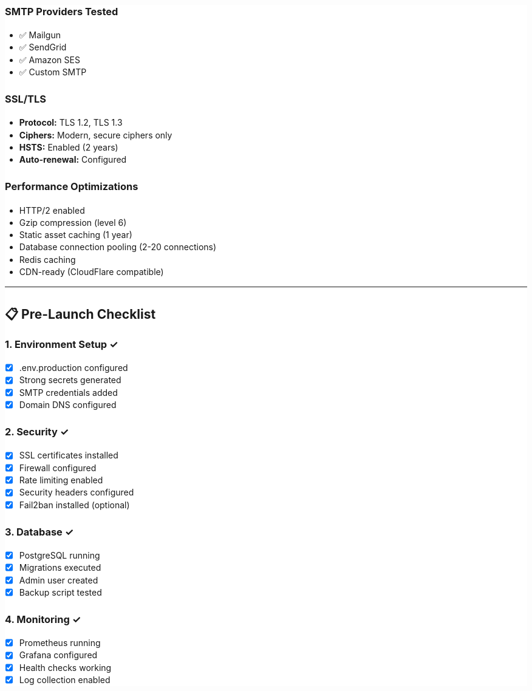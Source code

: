 ### **SMTP Providers Tested**
- ✅ Mailgun
- ✅ SendGrid
- ✅ Amazon SES
- ✅ Custom SMTP

### **SSL/TLS**
- **Protocol:** TLS 1.2, TLS 1.3
- **Ciphers:** Modern, secure ciphers only
- **HSTS:** Enabled (2 years)
- **Auto-renewal:** Configured

### **Performance Optimizations**
- HTTP/2 enabled
- Gzip compression (level 6)
- Static asset caching (1 year)
- Database connection pooling (2-20 connections)
- Redis caching
- CDN-ready (CloudFlare compatible)

---

## 📋 Pre-Launch Checklist

### **1. Environment Setup** ✓
- [x] .env.production configured
- [x] Strong secrets generated
- [x] SMTP credentials added
- [x] Domain DNS configured

### **2. Security** ✓
- [x] SSL certificates installed
- [x] Firewall configured
- [x] Rate limiting enabled
- [x] Security headers configured
- [x] Fail2ban installed (optional)

### **3. Database** ✓
- [x] PostgreSQL running
- [x] Migrations executed
- [x] Admin user created
- [x] Backup script tested

### **4. Monitoring** ✓
- [x] Prometheus running
- [x] Grafana configured
- [x] Health checks working
- [x] Log collection enabled
